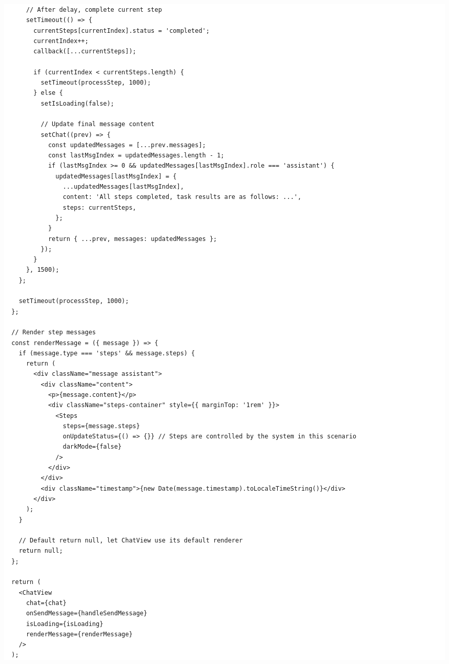 ```tsx
      // After delay, complete current step
      setTimeout(() => {
        currentSteps[currentIndex].status = 'completed';
        currentIndex++;
        callback([...currentSteps]);

        if (currentIndex < currentSteps.length) {
          setTimeout(processStep, 1000);
        } else {
          setIsLoading(false);

          // Update final message content
          setChat((prev) => {
            const updatedMessages = [...prev.messages];
            const lastMsgIndex = updatedMessages.length - 1;
            if (lastMsgIndex >= 0 && updatedMessages[lastMsgIndex].role === 'assistant') {
              updatedMessages[lastMsgIndex] = {
                ...updatedMessages[lastMsgIndex],
                content: 'All steps completed, task results are as follows: ...',
                steps: currentSteps,
              };
            }
            return { ...prev, messages: updatedMessages };
          });
        }
      }, 1500);
    };

    setTimeout(processStep, 1000);
  };

  // Render step messages
  const renderMessage = ({ message }) => {
    if (message.type === 'steps' && message.steps) {
      return (
        <div className="message assistant">
          <div className="content">
            <p>{message.content}</p>
            <div className="steps-container" style={{ marginTop: '1rem' }}>
              <Steps
                steps={message.steps}
                onUpdateStatus={() => {}} // Steps are controlled by the system in this scenario
                darkMode={false}
              />
            </div>
          </div>
          <div className="timestamp">{new Date(message.timestamp).toLocaleTimeString()}</div>
        </div>
      );
    }

    // Default return null, let ChatView use its default renderer
    return null;
  };

  return (
    <ChatView
      chat={chat}
      onSendMessage={handleSendMessage}
      isLoading={isLoading}
      renderMessage={renderMessage}
    />
  );
```